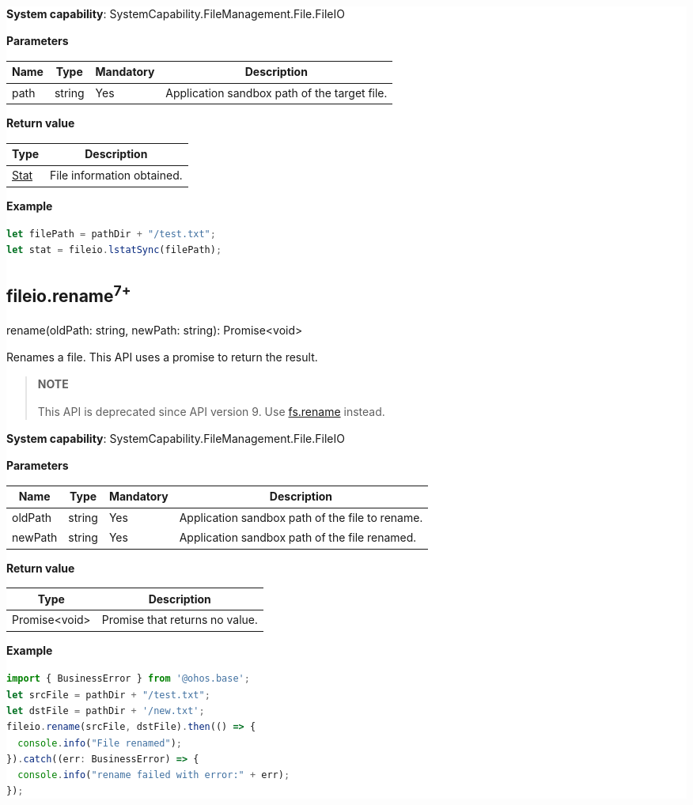 **System capability**: SystemCapability.FileManagement.File.FileIO

**Parameters**

| Name| Type  | Mandatory| Description                                  |
| ------ | ------ | ---- | -------------------------------------- |
| path   | string | Yes  | Application sandbox path of the target file.|

**Return value**

| Type           | Description        |
| ------------- | ---------- |
| [Stat](#stat) | File information obtained.|

**Example**

  ```ts
  let filePath = pathDir + "/test.txt";
  let stat = fileio.lstatSync(filePath);
  ```


## fileio.rename<sup>7+</sup>

rename(oldPath: string, newPath: string): Promise&lt;void&gt;

Renames a file. This API uses a promise to return the result.

> **NOTE**
>
> This API is deprecated since API version 9. Use [fs.rename](js-apis-file-fs.md#fsrename) instead.

**System capability**: SystemCapability.FileManagement.File.FileIO

**Parameters**

| Name | Type  | Mandatory| Description                        |
| ------- | ------ | ---- | ---------------------------- |
| oldPath | string | Yes  | Application sandbox path of the file to rename.|
| newPath | string | Yes  | Application sandbox path of the file renamed.  |

**Return value**

| Type                 | Description                          |
| ------------------- | ---------------------------- |
| Promise&lt;void&gt; | Promise that returns no value.|

**Example**

  ```ts
  import { BusinessError } from '@ohos.base';
  let srcFile = pathDir + "/test.txt";
  let dstFile = pathDir + '/new.txt';
  fileio.rename(srcFile, dstFile).then(() => {
    console.info("File renamed");
  }).catch((err: BusinessError) => {
    console.info("rename failed with error:" + err);
  });
  ```
